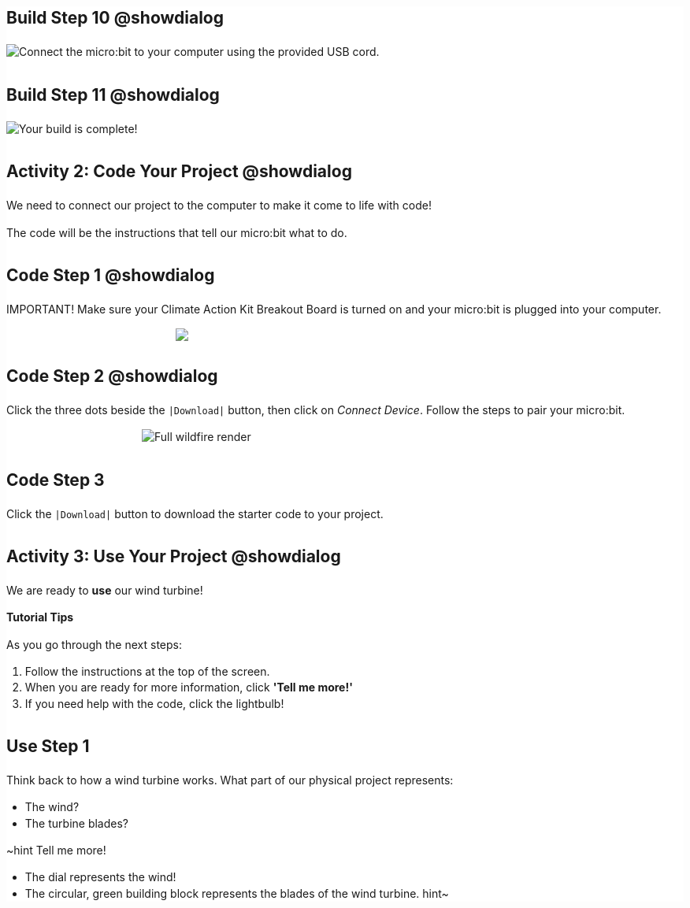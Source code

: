 ## Build Step 10 @showdialog 
![Connect the micro:bit to your computer using the provided USB cord.](https://raw.githubusercontent.com/climate-action-kits/pxt-fwd-edu/main/tutorial-assets/gr3-wind1-lvl2-sbs10.png)

## Build Step 11 @showdialog 
![Your build is complete!](https://raw.githubusercontent.com/climate-action-kits/pxt-fwd-edu/main/tutorial-assets/gr3-wind1-lvl2-sbs11.png)

## Activity 2: Code Your Project @showdialog 
We need to connect our project to the computer to make it come to life with code! 

The code will be the instructions that tell our micro:bit what to do.

## Code Step 1 @showdialog
IMPORTANT! Make sure your Climate Action Kit Breakout Board is turned on and your micro:bit is plugged into your computer. 

<img src="https://raw.githubusercontent.com/climate-action-kits/pxt-fwd-edu/main/tutorial-assets/pluganim.webp" style="display: block; width: 50%; margin:auto;">

## Code Step 2 @showdialog
Click the three dots beside the ``|Download|`` button, then click on _Connect Device_. Follow the steps to pair your micro:bit.

<img src="https://raw.githubusercontent.com/climate-action-kits/pxt-fwd-edu/main/tutorial-assets/pairmicrobitGIF.webp" alt="Full wildfire render" style="display: block; width: 60%; margin:auto;">

## Code Step 3 
Click the ``|Download|`` button to download the starter code to your project.

## Activity 3: Use Your Project @showdialog
We are ready to **use** our wind turbine!

**Tutorial Tips** 

As you go through the next steps:
1. Follow the instructions at the top of the screen.
2. When you are ready for more information, click **'Tell me more!'**
3. If you need help with the code, click the lightbulb!

## Use Step 1  
Think back to how a wind turbine works. What part of our physical project represents: 
- The wind? 
- The turbine blades?

~hint Tell me more!
- The dial represents the wind!
- The circular, green building block represents the blades of the wind turbine.
  hint~
